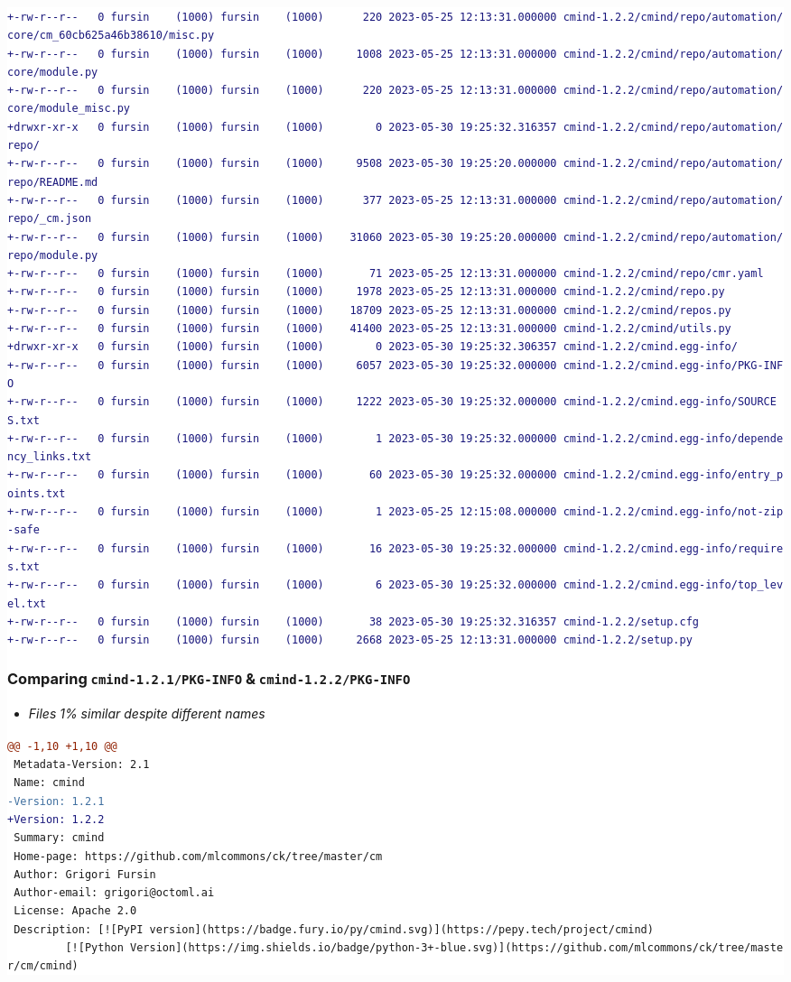 ```diff
+-rw-r--r--   0 fursin    (1000) fursin    (1000)      220 2023-05-25 12:13:31.000000 cmind-1.2.2/cmind/repo/automation/core/cm_60cb625a46b38610/misc.py
+-rw-r--r--   0 fursin    (1000) fursin    (1000)     1008 2023-05-25 12:13:31.000000 cmind-1.2.2/cmind/repo/automation/core/module.py
+-rw-r--r--   0 fursin    (1000) fursin    (1000)      220 2023-05-25 12:13:31.000000 cmind-1.2.2/cmind/repo/automation/core/module_misc.py
+drwxr-xr-x   0 fursin    (1000) fursin    (1000)        0 2023-05-30 19:25:32.316357 cmind-1.2.2/cmind/repo/automation/repo/
+-rw-r--r--   0 fursin    (1000) fursin    (1000)     9508 2023-05-30 19:25:20.000000 cmind-1.2.2/cmind/repo/automation/repo/README.md
+-rw-r--r--   0 fursin    (1000) fursin    (1000)      377 2023-05-25 12:13:31.000000 cmind-1.2.2/cmind/repo/automation/repo/_cm.json
+-rw-r--r--   0 fursin    (1000) fursin    (1000)    31060 2023-05-30 19:25:20.000000 cmind-1.2.2/cmind/repo/automation/repo/module.py
+-rw-r--r--   0 fursin    (1000) fursin    (1000)       71 2023-05-25 12:13:31.000000 cmind-1.2.2/cmind/repo/cmr.yaml
+-rw-r--r--   0 fursin    (1000) fursin    (1000)     1978 2023-05-25 12:13:31.000000 cmind-1.2.2/cmind/repo.py
+-rw-r--r--   0 fursin    (1000) fursin    (1000)    18709 2023-05-25 12:13:31.000000 cmind-1.2.2/cmind/repos.py
+-rw-r--r--   0 fursin    (1000) fursin    (1000)    41400 2023-05-25 12:13:31.000000 cmind-1.2.2/cmind/utils.py
+drwxr-xr-x   0 fursin    (1000) fursin    (1000)        0 2023-05-30 19:25:32.306357 cmind-1.2.2/cmind.egg-info/
+-rw-r--r--   0 fursin    (1000) fursin    (1000)     6057 2023-05-30 19:25:32.000000 cmind-1.2.2/cmind.egg-info/PKG-INFO
+-rw-r--r--   0 fursin    (1000) fursin    (1000)     1222 2023-05-30 19:25:32.000000 cmind-1.2.2/cmind.egg-info/SOURCES.txt
+-rw-r--r--   0 fursin    (1000) fursin    (1000)        1 2023-05-30 19:25:32.000000 cmind-1.2.2/cmind.egg-info/dependency_links.txt
+-rw-r--r--   0 fursin    (1000) fursin    (1000)       60 2023-05-30 19:25:32.000000 cmind-1.2.2/cmind.egg-info/entry_points.txt
+-rw-r--r--   0 fursin    (1000) fursin    (1000)        1 2023-05-25 12:15:08.000000 cmind-1.2.2/cmind.egg-info/not-zip-safe
+-rw-r--r--   0 fursin    (1000) fursin    (1000)       16 2023-05-30 19:25:32.000000 cmind-1.2.2/cmind.egg-info/requires.txt
+-rw-r--r--   0 fursin    (1000) fursin    (1000)        6 2023-05-30 19:25:32.000000 cmind-1.2.2/cmind.egg-info/top_level.txt
+-rw-r--r--   0 fursin    (1000) fursin    (1000)       38 2023-05-30 19:25:32.316357 cmind-1.2.2/setup.cfg
+-rw-r--r--   0 fursin    (1000) fursin    (1000)     2668 2023-05-25 12:13:31.000000 cmind-1.2.2/setup.py
```

### Comparing `cmind-1.2.1/PKG-INFO` & `cmind-1.2.2/PKG-INFO`

 * *Files 1% similar despite different names*

```diff
@@ -1,10 +1,10 @@
 Metadata-Version: 2.1
 Name: cmind
-Version: 1.2.1
+Version: 1.2.2
 Summary: cmind
 Home-page: https://github.com/mlcommons/ck/tree/master/cm
 Author: Grigori Fursin
 Author-email: grigori@octoml.ai
 License: Apache 2.0
 Description: [![PyPI version](https://badge.fury.io/py/cmind.svg)](https://pepy.tech/project/cmind)
         [![Python Version](https://img.shields.io/badge/python-3+-blue.svg)](https://github.com/mlcommons/ck/tree/master/cm/cmind)
```